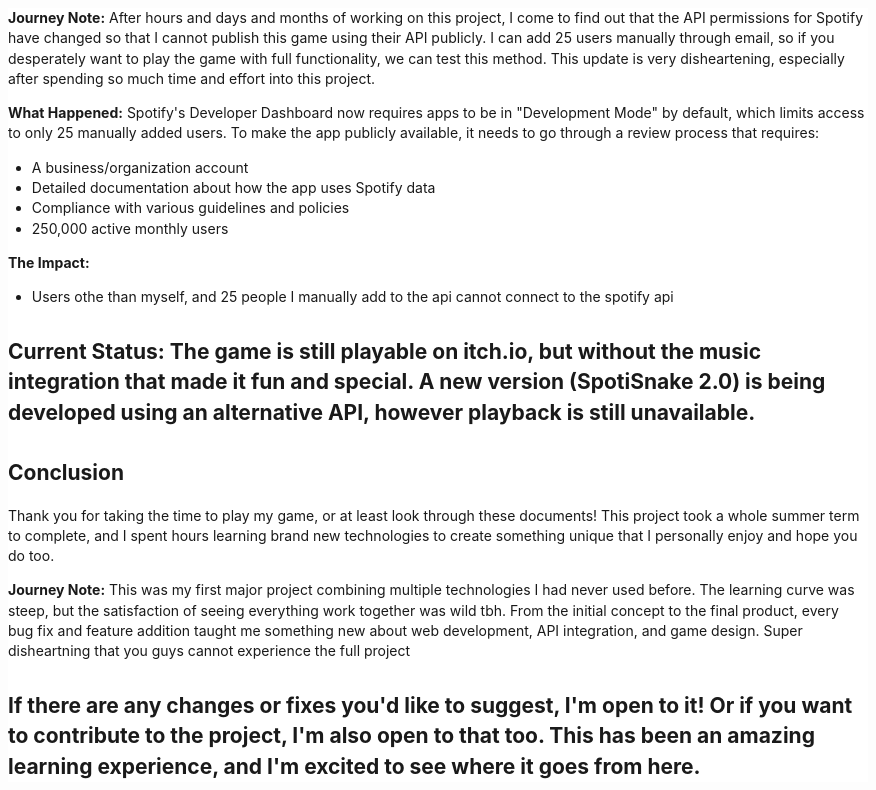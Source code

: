 **Journey Note:** After hours and days and months of working on this project, I come to find out that the API permissions for Spotify have changed so that I cannot publish this game using their API publicly. I can add 25 users manually through email, so if you desperately want to play the game with full functionality, we can test this method. This update is very disheartening, especially after spending so much time and effort into this project.

**What Happened:**
Spotify's Developer Dashboard now requires apps to be in "Development Mode" by default, which limits access to only 25 manually added users. To make the app publicly available, it needs to go through a review process that requires:
- A business/organization account
- Detailed documentation about how the app uses Spotify data
- Compliance with various guidelines and policies
- 250,000 active monthly users

**The Impact:**
- Users othe than myself, and 25 people I manually add to the api cannot connect to the spotify api

**Current Status:**
The game is still playable on itch.io, but without the music integration that made it fun and special. A new version (SpotiSnake 2.0) is being developed using an alternative API, however playback is still unavailable.
---

## Conclusion

Thank you for taking the time to play my game, or at least look through these documents! This project took a whole summer term to complete, and I spent hours learning brand new technologies to create something unique that I personally enjoy and hope you do too.

**Journey Note:** This was my first major project combining multiple technologies I had never used before. The learning curve was steep, but the satisfaction of seeing everything work together was wild tbh. From the initial concept to the final product, every bug fix and feature addition taught me something new about web development, API integration, and game design. Super disheartning that you guys cannot experience the full project

If there are any changes or fixes you'd like to suggest, I'm open to it! Or if you want to contribute to the project, I'm also open to that too. This has been an amazing learning experience, and I'm excited to see where it goes from here.
---
